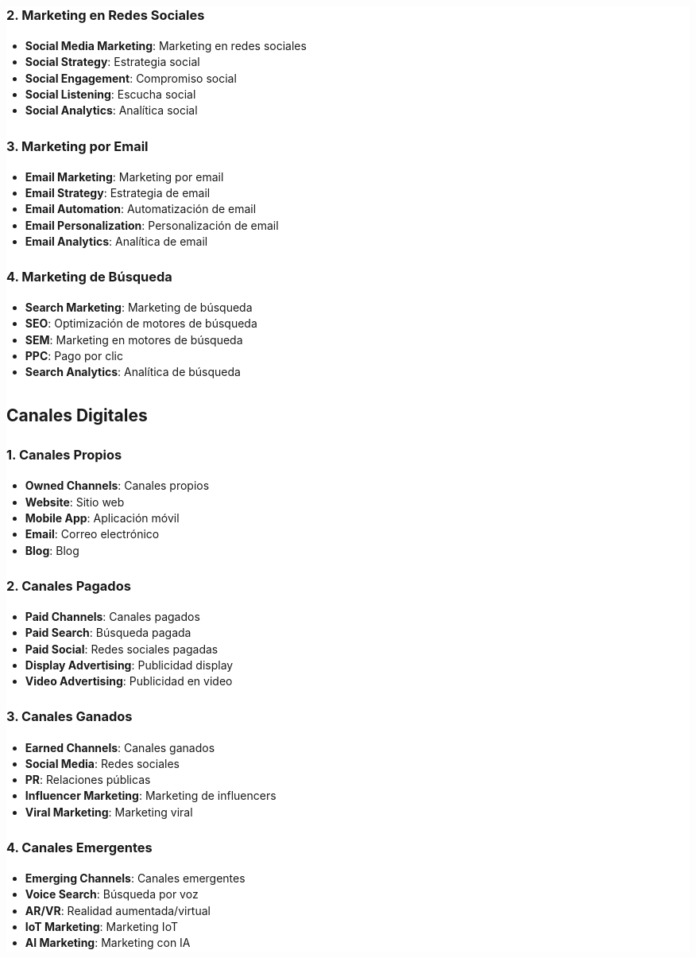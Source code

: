 ### 2. Marketing en Redes Sociales
- **Social Media Marketing**: Marketing en redes sociales
- **Social Strategy**: Estrategia social
- **Social Engagement**: Compromiso social
- **Social Listening**: Escucha social
- **Social Analytics**: Analítica social

### 3. Marketing por Email
- **Email Marketing**: Marketing por email
- **Email Strategy**: Estrategia de email
- **Email Automation**: Automatización de email
- **Email Personalization**: Personalización de email
- **Email Analytics**: Analítica de email

### 4. Marketing de Búsqueda
- **Search Marketing**: Marketing de búsqueda
- **SEO**: Optimización de motores de búsqueda
- **SEM**: Marketing en motores de búsqueda
- **PPC**: Pago por clic
- **Search Analytics**: Analítica de búsqueda

## Canales Digitales

### 1. Canales Propios
- **Owned Channels**: Canales propios
- **Website**: Sitio web
- **Mobile App**: Aplicación móvil
- **Email**: Correo electrónico
- **Blog**: Blog

### 2. Canales Pagados
- **Paid Channels**: Canales pagados
- **Paid Search**: Búsqueda pagada
- **Paid Social**: Redes sociales pagadas
- **Display Advertising**: Publicidad display
- **Video Advertising**: Publicidad en video

### 3. Canales Ganados
- **Earned Channels**: Canales ganados
- **Social Media**: Redes sociales
- **PR**: Relaciones públicas
- **Influencer Marketing**: Marketing de influencers
- **Viral Marketing**: Marketing viral

### 4. Canales Emergentes
- **Emerging Channels**: Canales emergentes
- **Voice Search**: Búsqueda por voz
- **AR/VR**: Realidad aumentada/virtual
- **IoT Marketing**: Marketing IoT
- **AI Marketing**: Marketing con IA
